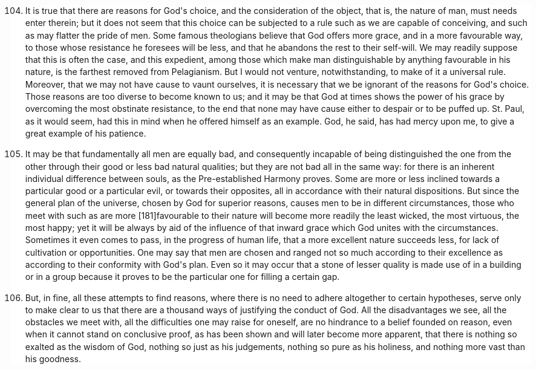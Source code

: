 104. It is true that there are reasons for God's choice, and the consideration of the object, that is, the nature of man, must needs enter therein; but it does not seem that this choice can be subjected to a rule such as we are capable of conceiving, and such as may flatter the pride of men. Some famous theologians believe that God offers more grace, and in a more favourable way, to those whose resistance he foresees will be less, and that he abandons the rest to their self-will. We may readily suppose that this is often the case, and this expedient, among those which make man distinguishable by anything favourable in his nature, is the farthest removed from Pelagianism. But I would not venture, notwithstanding, to make of it a universal rule. Moreover, that we may not have cause to vaunt ourselves, it is necessary that we be ignorant of the reasons for God's choice. Those reasons are too diverse to become known to us; and it may be that God at times shows the power of his grace by overcoming the most obstinate resistance, to the end that none may have cause either to despair or to be puffed up. St. Paul, as it would seem, had this in mind when he offered himself as an example. God, he said, has had mercy upon me, to give a great example of his patience.

105. It may be that fundamentally all men are equally bad, and consequently incapable of being distinguished the one from the other through their good or less bad natural qualities; but they are not bad all in the same way: for there is an inherent individual difference between souls, as the Pre-established Harmony proves. Some are more or less inclined towards a particular good or a particular evil, or towards their opposites, all in accordance with their natural dispositions. But since the general plan of the universe, chosen by God for superior reasons, causes men to be in different circumstances, those who meet with such as are more [181]favourable to their nature will become more readily the least wicked, the most virtuous, the most happy; yet it will be always by aid of the influence of that inward grace which God unites with the circumstances. Sometimes it even comes to pass, in the progress of human life, that a more excellent nature succeeds less, for lack of cultivation or opportunities. One may say that men are chosen and ranged not so much according to their excellence as according to their conformity with God's plan. Even so it may occur that a stone of lesser quality is made use of in a building or in a group because it proves to be the particular one for filling a certain gap.

106. But, in fine, all these attempts to find reasons, where there is no need to adhere altogether to certain hypotheses, serve only to make clear to us that there are a thousand ways of justifying the conduct of God. All the disadvantages we see, all the obstacles we meet with, all the difficulties one may raise for oneself, are no hindrance to a belief founded on reason, even when it cannot stand on conclusive proof, as has been shown and will later become more apparent, that there is nothing so exalted as the wisdom of God, nothing so just as his judgements, nothing so pure as his holiness, and nothing more vast than his goodness.
